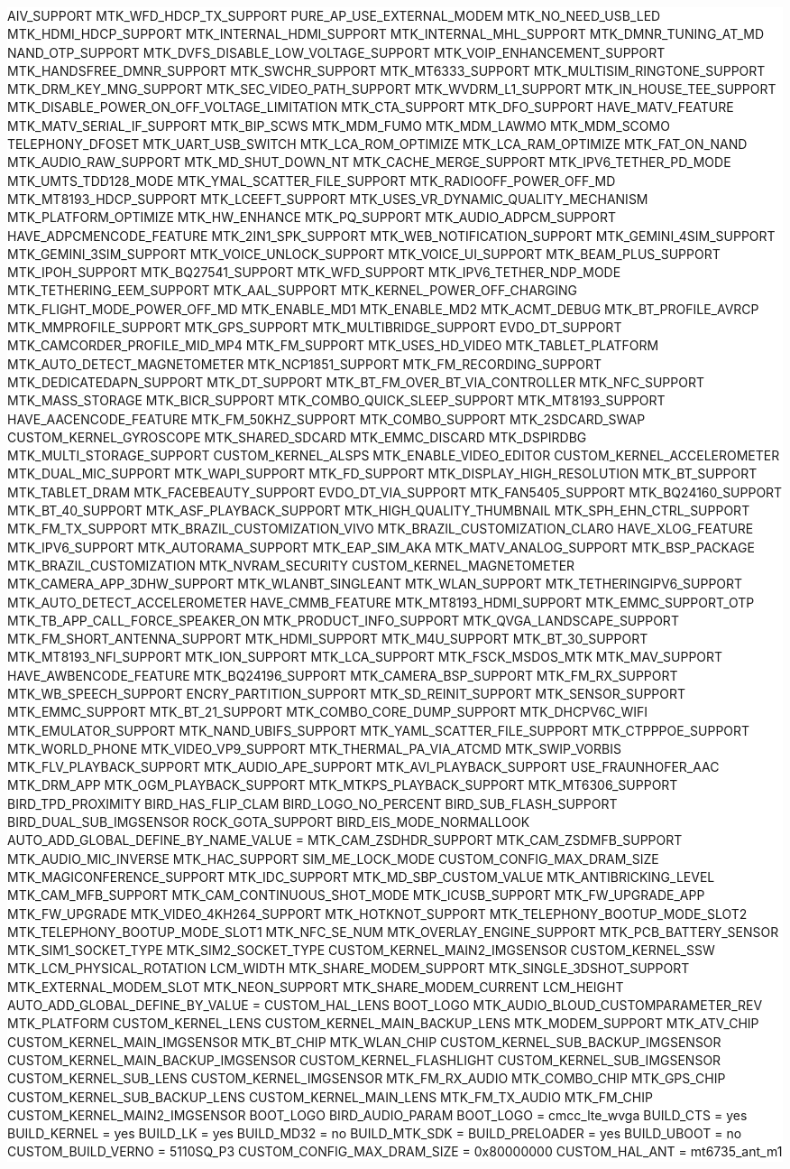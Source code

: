 AIV_SUPPORT MTK_WFD_HDCP_TX_SUPPORT PURE_AP_USE_EXTERNAL_MODEM MTK_NO_NEED_USB_LED MTK_HDMI_HDCP_SUPPORT MTK_INTERNAL_HDMI_SUPPORT MTK_INTERNAL_MHL_SUPPORT MTK_DMNR_TUNING_AT_MD NAND_OTP_SUPPORT MTK_DVFS_DISABLE_LOW_VOLTAGE_SUPPORT MTK_VOIP_ENHANCEMENT_SUPPORT MTK_HANDSFREE_DMNR_SUPPORT MTK_SWCHR_SUPPORT MTK_MT6333_SUPPORT MTK_MULTISIM_RINGTONE_SUPPORT MTK_DRM_KEY_MNG_SUPPORT MTK_SEC_VIDEO_PATH_SUPPORT MTK_WVDRM_L1_SUPPORT MTK_IN_HOUSE_TEE_SUPPORT MTK_DISABLE_POWER_ON_OFF_VOLTAGE_LIMITATION MTK_CTA_SUPPORT MTK_DFO_SUPPORT HAVE_MATV_FEATURE MTK_MATV_SERIAL_IF_SUPPORT MTK_BIP_SCWS MTK_MDM_FUMO MTK_MDM_LAWMO MTK_MDM_SCOMO TELEPHONY_DFOSET MTK_UART_USB_SWITCH MTK_LCA_ROM_OPTIMIZE MTK_LCA_RAM_OPTIMIZE MTK_FAT_ON_NAND MTK_AUDIO_RAW_SUPPORT MTK_MD_SHUT_DOWN_NT MTK_CACHE_MERGE_SUPPORT MTK_IPV6_TETHER_PD_MODE MTK_UMTS_TDD128_MODE MTK_YMAL_SCATTER_FILE_SUPPORT MTK_RADIOOFF_POWER_OFF_MD MTK_MT8193_HDCP_SUPPORT MTK_LCEEFT_SUPPORT MTK_USES_VR_DYNAMIC_QUALITY_MECHANISM MTK_PLATFORM_OPTIMIZE MTK_HW_ENHANCE MTK_PQ_SUPPORT MTK_AUDIO_ADPCM_SUPPORT HAVE_ADPCMENCODE_FEATURE MTK_2IN1_SPK_SUPPORT MTK_WEB_NOTIFICATION_SUPPORT MTK_GEMINI_4SIM_SUPPORT MTK_GEMINI_3SIM_SUPPORT MTK_VOICE_UNLOCK_SUPPORT MTK_VOICE_UI_SUPPORT MTK_BEAM_PLUS_SUPPORT MTK_IPOH_SUPPORT MTK_BQ27541_SUPPORT MTK_WFD_SUPPORT MTK_IPV6_TETHER_NDP_MODE MTK_TETHERING_EEM_SUPPORT MTK_AAL_SUPPORT MTK_KERNEL_POWER_OFF_CHARGING MTK_FLIGHT_MODE_POWER_OFF_MD MTK_ENABLE_MD1 MTK_ENABLE_MD2 MTK_ACMT_DEBUG MTK_BT_PROFILE_AVRCP MTK_MMPROFILE_SUPPORT MTK_GPS_SUPPORT MTK_MULTIBRIDGE_SUPPORT EVDO_DT_SUPPORT MTK_CAMCORDER_PROFILE_MID_MP4 MTK_FM_SUPPORT MTK_USES_HD_VIDEO MTK_TABLET_PLATFORM MTK_AUTO_DETECT_MAGNETOMETER MTK_NCP1851_SUPPORT MTK_FM_RECORDING_SUPPORT MTK_DEDICATEDAPN_SUPPORT MTK_DT_SUPPORT MTK_BT_FM_OVER_BT_VIA_CONTROLLER MTK_NFC_SUPPORT MTK_MASS_STORAGE MTK_BICR_SUPPORT MTK_COMBO_QUICK_SLEEP_SUPPORT MTK_MT8193_SUPPORT HAVE_AACENCODE_FEATURE MTK_FM_50KHZ_SUPPORT MTK_COMBO_SUPPORT MTK_2SDCARD_SWAP CUSTOM_KERNEL_GYROSCOPE MTK_SHARED_SDCARD MTK_EMMC_DISCARD MTK_DSPIRDBG MTK_MULTI_STORAGE_SUPPORT CUSTOM_KERNEL_ALSPS MTK_ENABLE_VIDEO_EDITOR CUSTOM_KERNEL_ACCELEROMETER MTK_DUAL_MIC_SUPPORT MTK_WAPI_SUPPORT MTK_FD_SUPPORT MTK_DISPLAY_HIGH_RESOLUTION MTK_BT_SUPPORT MTK_TABLET_DRAM MTK_FACEBEAUTY_SUPPORT EVDO_DT_VIA_SUPPORT MTK_FAN5405_SUPPORT MTK_BQ24160_SUPPORT MTK_BT_40_SUPPORT MTK_ASF_PLAYBACK_SUPPORT MTK_HIGH_QUALITY_THUMBNAIL MTK_SPH_EHN_CTRL_SUPPORT MTK_FM_TX_SUPPORT MTK_BRAZIL_CUSTOMIZATION_VIVO MTK_BRAZIL_CUSTOMIZATION_CLARO HAVE_XLOG_FEATURE MTK_IPV6_SUPPORT MTK_AUTORAMA_SUPPORT MTK_EAP_SIM_AKA MTK_MATV_ANALOG_SUPPORT MTK_BSP_PACKAGE MTK_BRAZIL_CUSTOMIZATION MTK_NVRAM_SECURITY CUSTOM_KERNEL_MAGNETOMETER MTK_CAMERA_APP_3DHW_SUPPORT MTK_WLANBT_SINGLEANT MTK_WLAN_SUPPORT MTK_TETHERINGIPV6_SUPPORT MTK_AUTO_DETECT_ACCELEROMETER HAVE_CMMB_FEATURE MTK_MT8193_HDMI_SUPPORT MTK_EMMC_SUPPORT_OTP MTK_TB_APP_CALL_FORCE_SPEAKER_ON MTK_PRODUCT_INFO_SUPPORT MTK_QVGA_LANDSCAPE_SUPPORT MTK_FM_SHORT_ANTENNA_SUPPORT MTK_HDMI_SUPPORT MTK_M4U_SUPPORT MTK_BT_30_SUPPORT MTK_MT8193_NFI_SUPPORT MTK_ION_SUPPORT MTK_LCA_SUPPORT MTK_FSCK_MSDOS_MTK MTK_MAV_SUPPORT HAVE_AWBENCODE_FEATURE MTK_BQ24196_SUPPORT MTK_CAMERA_BSP_SUPPORT MTK_FM_RX_SUPPORT MTK_WB_SPEECH_SUPPORT ENCRY_PARTITION_SUPPORT MTK_SD_REINIT_SUPPORT MTK_SENSOR_SUPPORT MTK_EMMC_SUPPORT MTK_BT_21_SUPPORT MTK_COMBO_CORE_DUMP_SUPPORT MTK_DHCPV6C_WIFI MTK_EMULATOR_SUPPORT MTK_NAND_UBIFS_SUPPORT MTK_YAML_SCATTER_FILE_SUPPORT MTK_CTPPPOE_SUPPORT MTK_WORLD_PHONE MTK_VIDEO_VP9_SUPPORT MTK_THERMAL_PA_VIA_ATCMD MTK_SWIP_VORBIS MTK_FLV_PLAYBACK_SUPPORT MTK_AUDIO_APE_SUPPORT MTK_AVI_PLAYBACK_SUPPORT USE_FRAUNHOFER_AAC MTK_DRM_APP MTK_OGM_PLAYBACK_SUPPORT MTK_MTKPS_PLAYBACK_SUPPORT MTK_MT6306_SUPPORT BIRD_TPD_PROXIMITY BIRD_HAS_FLIP_CLAM BIRD_LOGO_NO_PERCENT BIRD_SUB_FLASH_SUPPORT BIRD_DUAL_SUB_IMGSENSOR ROCK_GOTA_SUPPORT BIRD_EIS_MODE_NORMALLOOK
AUTO_ADD_GLOBAL_DEFINE_BY_NAME_VALUE = MTK_CAM_ZSDHDR_SUPPORT MTK_CAM_ZSDMFB_SUPPORT MTK_AUDIO_MIC_INVERSE MTK_HAC_SUPPORT SIM_ME_LOCK_MODE CUSTOM_CONFIG_MAX_DRAM_SIZE MTK_MAGICONFERENCE_SUPPORT MTK_IDC_SUPPORT MTK_MD_SBP_CUSTOM_VALUE MTK_ANTIBRICKING_LEVEL MTK_CAM_MFB_SUPPORT MTK_CAM_CONTINUOUS_SHOT_MODE MTK_ICUSB_SUPPORT MTK_FW_UPGRADE_APP MTK_FW_UPGRADE MTK_VIDEO_4KH264_SUPPORT MTK_HOTKNOT_SUPPORT MTK_TELEPHONY_BOOTUP_MODE_SLOT2 MTK_TELEPHONY_BOOTUP_MODE_SLOT1 MTK_NFC_SE_NUM MTK_OVERLAY_ENGINE_SUPPORT MTK_PCB_BATTERY_SENSOR MTK_SIM1_SOCKET_TYPE MTK_SIM2_SOCKET_TYPE CUSTOM_KERNEL_MAIN2_IMGSENSOR CUSTOM_KERNEL_SSW MTK_LCM_PHYSICAL_ROTATION LCM_WIDTH MTK_SHARE_MODEM_SUPPORT MTK_SINGLE_3DSHOT_SUPPORT MTK_EXTERNAL_MODEM_SLOT MTK_NEON_SUPPORT MTK_SHARE_MODEM_CURRENT LCM_HEIGHT
AUTO_ADD_GLOBAL_DEFINE_BY_VALUE = CUSTOM_HAL_LENS BOOT_LOGO MTK_AUDIO_BLOUD_CUSTOMPARAMETER_REV MTK_PLATFORM CUSTOM_KERNEL_LENS CUSTOM_KERNEL_MAIN_BACKUP_LENS MTK_MODEM_SUPPORT MTK_ATV_CHIP CUSTOM_KERNEL_MAIN_IMGSENSOR MTK_BT_CHIP MTK_WLAN_CHIP CUSTOM_KERNEL_SUB_BACKUP_IMGSENSOR CUSTOM_KERNEL_MAIN_BACKUP_IMGSENSOR CUSTOM_KERNEL_FLASHLIGHT CUSTOM_KERNEL_SUB_IMGSENSOR CUSTOM_KERNEL_SUB_LENS CUSTOM_KERNEL_IMGSENSOR MTK_FM_RX_AUDIO MTK_COMBO_CHIP MTK_GPS_CHIP CUSTOM_KERNEL_SUB_BACKUP_LENS CUSTOM_KERNEL_MAIN_LENS MTK_FM_TX_AUDIO MTK_FM_CHIP CUSTOM_KERNEL_MAIN2_IMGSENSOR BOOT_LOGO BIRD_AUDIO_PARAM
BOOT_LOGO = cmcc_lte_wvga
BUILD_CTS = yes
BUILD_KERNEL = yes
BUILD_LK = yes
BUILD_MD32 = no
BUILD_MTK_SDK =
BUILD_PRELOADER = yes
BUILD_UBOOT = no
CUSTOM_BUILD_VERNO = 5110SQ_P3
CUSTOM_CONFIG_MAX_DRAM_SIZE = 0x80000000
CUSTOM_HAL_ANT = mt6735_ant_m1